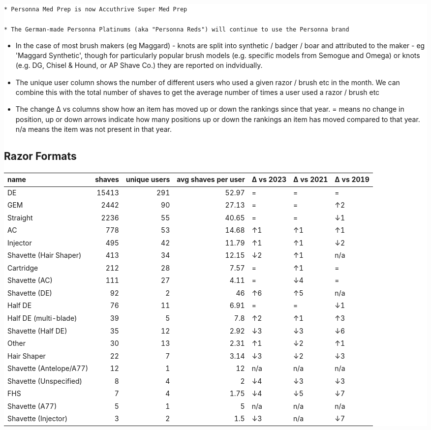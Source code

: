     * Personna Med Prep is now Accuthrive Super Med Prep

    * The German-made Personna Platinums (aka "Personna Reds") will continue to use the Personna brand

* In the case of most brush makers (eg Maggard) - knots are split into synthetic / badger / boar and attributed to the maker - eg 'Maggard Synthetic', though for particularly popular brush models (e.g. specific models from Semogue and Omega) or knots (e.g. DG, Chisel & Hound, or AP Shave Co.) they are reported on indvidually.

* The unique user column shows the number of different users who used a given razor / brush etc in the month. We can combine this with the total number of shaves to get the average number of times a user used a razor / brush etc

* The change Δ vs columns show how an item has moved up or down the rankings since that year. = means no change in position, up or down arrows indicate how many positions up or down the rankings an item has moved compared to that year. n/a means the item was not present in that year.


## Razor Formats

| name                    |   shaves |   unique users |   avg shaves per user | Δ vs 2023   | Δ vs 2021   | Δ vs 2019   |
|:------------------------|---------:|---------------:|----------------------:|:------------|:------------|:------------|
| DE                      |    15413 |            291 |                 52.97 | =           | =           | =           |
| GEM                     |     2442 |             90 |                 27.13 | =           | =           | ↑2          |
| Straight                |     2236 |             55 |                 40.65 | =           | =           | ↓1          |
| AC                      |      778 |             53 |                 14.68 | ↑1          | ↑1          | ↑1          |
| Injector                |      495 |             42 |                 11.79 | ↑1          | ↑1          | ↓2          |
| Shavette (Hair Shaper)  |      413 |             34 |                 12.15 | ↓2          | ↑1          | n/a         |
| Cartridge               |      212 |             28 |                  7.57 | =           | ↑1          | =           |
| Shavette (AC)           |      111 |             27 |                  4.11 | =           | ↓4          | =           |
| Shavette (DE)           |       92 |              2 |                 46    | ↑6          | ↑5          | n/a         |
| Half DE                 |       76 |             11 |                  6.91 | =           | =           | ↓1          |
| Half DE (multi-blade)   |       39 |              5 |                  7.8  | ↑2          | ↑1          | ↑3          |
| Shavette (Half DE)      |       35 |             12 |                  2.92 | ↓3          | ↓3          | ↓6          |
| Other                   |       30 |             13 |                  2.31 | ↑1          | ↓2          | ↑1          |
| Hair Shaper             |       22 |              7 |                  3.14 | ↓3          | ↓2          | ↓3          |
| Shavette (Antelope/A77) |       12 |              1 |                 12    | n/a         | n/a         | n/a         |
| Shavette (Unspecified)  |        8 |              4 |                  2    | ↓4          | ↓3          | ↓3          |
| FHS                     |        7 |              4 |                  1.75 | ↓4          | ↓5          | ↓7          |
| Shavette (A77)          |        5 |              1 |                  5    | n/a         | n/a         | n/a         |
| Shavette (Injector)     |        3 |              2 |                  1.5  | ↓3          | n/a         | ↓7          |
